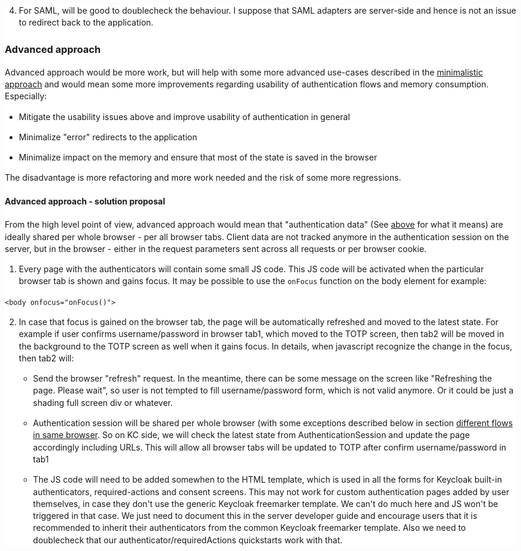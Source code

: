 4. For SAML, will be good to doublecheck the behaviour. I suppose that SAML adapters are server-side and hence is not an
issue to redirect back to the application.



### Advanced approach

Advanced approach would be more work, but will help with some more advanced use-cases described in the [minimalistic approach](##minimal-approach)
and would mean some more improvements regarding usability of authentication flows and memory consumption. Especially:

* Mitigate the usability issues above and improve usability of authentication in general

* Minimalize "error" redirects to the application

* Minimalize impact on the memory and ensure that most of the state is saved in the browser

The disadvantage is more refactoring and more work needed and the risk of some more regressions.


#### Advanced approach - solution proposal

From the high level point of view, advanced approach would mean that "authentication data" (See [above](#authentication-sessions---current-model) for what it means) are
ideally shared per whole browser - per all browser tabs. Client data are not tracked anymore in the authentication session on
the server, but in the browser - either in the request parameters sent across all requests or per browser cookie.

1. Every page with the authenticators will contain some small JS code. This JS code will be activated when the particular browser tab is shown and gains focus.
It may be possible to use the `onFocus` function on the body element for example:
```
<body onfocus="onFocus()">
```

2. In case that focus is gained on the browser tab, the page will be automatically refreshed and moved to the latest state. For example if user confirms username/password
in browser tab1, which moved to the TOTP screen, then tab2 will be moved in the background to the TOTP screen as well when it gains focus.
In details, when javascript recognize the change in the focus, then
tab2 will:
    * Send the browser "refresh" request. In the meantime, there can be some message on the screen like "Refreshing the page. Please wait", so user
    is not tempted to fill username/password form, which is not valid anymore. Or it could be just a shading full screen div or whatever.
    
    * Authentication session will be shared per whole browser (with some exceptions described below in section [different flows in same browser](#different-flows-in-same-browser).
    So on KC side, we will check the latest state from AuthenticationSession and update the page accordingly including URLs. This will allow all browser tabs will be updated to TOTP after confirm username/password in tab1
    
    * The JS code will need to be added somewhen to the HTML template, which is used in all the forms for Keycloak built-in authenticators,
    required-actions and consent screens. This may not work for custom authentication pages added by user themselves, in case
    they don't use the generic Keycloak freemarker template. We can't do much here and JS won't be triggered in that case. We
    just need to document this in the server developer guide and encourage users that it is recommended to inherit their
    authenticators from the common Keycloak freemarker template. Also we need to doublecheck that our
    authenticator/requiredActions quickstarts work with that.
    